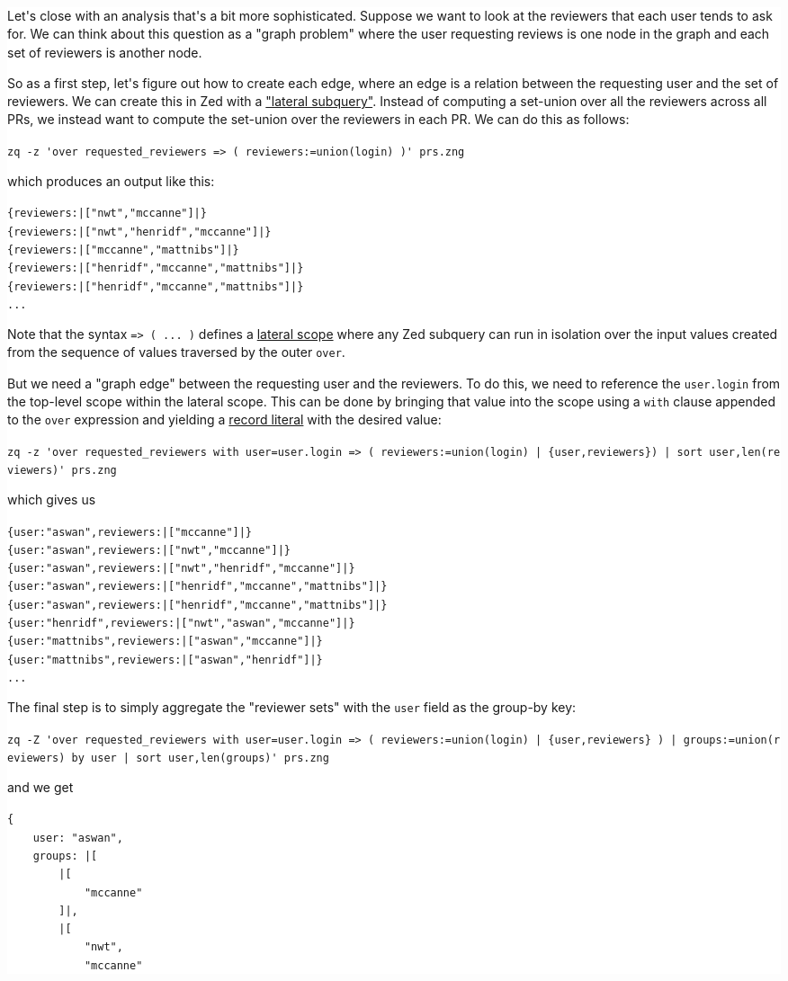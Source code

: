 Let's close with an analysis that's a bit more sophisticated.  Suppose we want
to look at the reviewers that each user tends to ask for.  We can think about
this question as a "graph problem" where the user requesting reviews is one node
in the graph and each set of reviewers is another node.

So as a first step, let's figure out how to create each edge, where an edge
is a relation between the requesting user and the set of reviewers.  We can
create this in Zed with a ["lateral subquery"](../language/lateral-subqueries.md).
Instead of computing a set-union over all the reviewers across all PRs,
we instead want to compute the set-union over the reviewers in each PR.
We can do this as follows:
```mdtest-command dir=docs/tutorials
zq -z 'over requested_reviewers => ( reviewers:=union(login) )' prs.zng
```
which produces an output like this:
```mdtest-output head
{reviewers:|["nwt","mccanne"]|}
{reviewers:|["nwt","henridf","mccanne"]|}
{reviewers:|["mccanne","mattnibs"]|}
{reviewers:|["henridf","mccanne","mattnibs"]|}
{reviewers:|["henridf","mccanne","mattnibs"]|}
...
```
Note that the syntax `=> ( ... )` defines a [lateral scope](../language/lateral-subqueries.md#lateral-scope) where any Zed subquery can
run in isolation over the input values created from the sequence of values
traversed by the outer `over`.

But we need a "graph edge" between the requesting user and the reviewers.
To do this, we need to reference the `user.login` from the top-level scope within the
lateral scope.  This can be done by
bringing that value into the scope using a `with` clause appended to the
`over` expression and yielding a
[record literal](../language/expressions.md#record-expressions) with the desired value:
```mdtest-command dir=docs/tutorials
zq -z 'over requested_reviewers with user=user.login => ( reviewers:=union(login) | {user,reviewers}) | sort user,len(reviewers)' prs.zng
```
which gives us
```mdtest-output head
{user:"aswan",reviewers:|["mccanne"]|}
{user:"aswan",reviewers:|["nwt","mccanne"]|}
{user:"aswan",reviewers:|["nwt","henridf","mccanne"]|}
{user:"aswan",reviewers:|["henridf","mccanne","mattnibs"]|}
{user:"aswan",reviewers:|["henridf","mccanne","mattnibs"]|}
{user:"henridf",reviewers:|["nwt","aswan","mccanne"]|}
{user:"mattnibs",reviewers:|["aswan","mccanne"]|}
{user:"mattnibs",reviewers:|["aswan","henridf"]|}
...
```
The final step is to simply aggregate the "reviewer sets" with the `user` field
as the group-by key:
```mdtest-command dir=docs/tutorials
zq -Z 'over requested_reviewers with user=user.login => ( reviewers:=union(login) | {user,reviewers} ) | groups:=union(reviewers) by user | sort user,len(groups)' prs.zng
```
and we get
```mdtest-output
{
    user: "aswan",
    groups: |[
        |[
            "mccanne"
        ]|,
        |[
            "nwt",
            "mccanne"
```